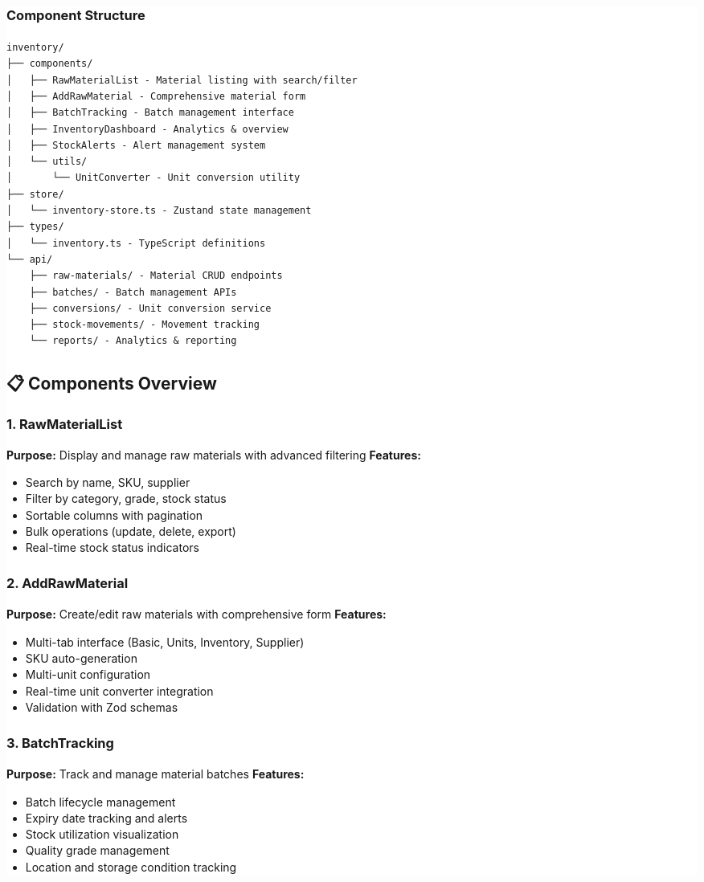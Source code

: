 ### Component Structure
```
inventory/
├── components/
│   ├── RawMaterialList - Material listing with search/filter
│   ├── AddRawMaterial - Comprehensive material form
│   ├── BatchTracking - Batch management interface
│   ├── InventoryDashboard - Analytics & overview
│   ├── StockAlerts - Alert management system
│   └── utils/
│       └── UnitConverter - Unit conversion utility
├── store/
│   └── inventory-store.ts - Zustand state management
├── types/
│   └── inventory.ts - TypeScript definitions
└── api/
    ├── raw-materials/ - Material CRUD endpoints
    ├── batches/ - Batch management APIs
    ├── conversions/ - Unit conversion service
    ├── stock-movements/ - Movement tracking
    └── reports/ - Analytics & reporting
```

## 📋 Components Overview

### 1. RawMaterialList
**Purpose:** Display and manage raw materials with advanced filtering
**Features:**
- Search by name, SKU, supplier
- Filter by category, grade, stock status
- Sortable columns with pagination
- Bulk operations (update, delete, export)
- Real-time stock status indicators

### 2. AddRawMaterial
**Purpose:** Create/edit raw materials with comprehensive form
**Features:**
- Multi-tab interface (Basic, Units, Inventory, Supplier)
- SKU auto-generation
- Multi-unit configuration
- Real-time unit converter integration
- Validation with Zod schemas

### 3. BatchTracking
**Purpose:** Track and manage material batches
**Features:**
- Batch lifecycle management
- Expiry date tracking and alerts
- Stock utilization visualization
- Quality grade management
- Location and storage condition tracking
